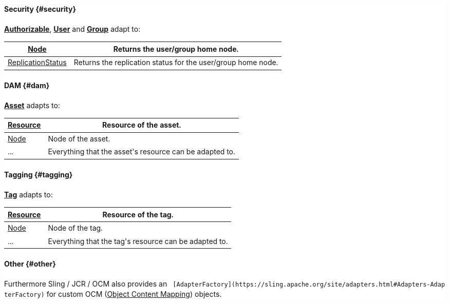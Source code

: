 </table>

#### Security {#security}

[**Authorizable**](https://helpx.adobe.com/experience-manager/6-5/sites/developing/using/reference-materials/javadoc/com/day/cq/security/Authorizable.html), [**User**](https://helpx.adobe.com/experience-manager/6-5/sites/developing/using/reference-materials/javadoc/com/day/cq/security/User.html) and [**Group**](https://helpx.adobe.com/experience-manager/6-5/sites/developing/using/reference-materials/javadoc/com/day/cq/security/Group.html) adapt to:

| [Node](https://docs.adobe.com/content/docs/en/spec/jsr170/javadocs/jcr-2.0/javax/jcr/Node.html) |Returns the user/group home node. |
|---|---|
| [ReplicationStatus](https://helpx.adobe.com/experience-manager/6-5/sites/developing/using/reference-materials/javadoc/com/day/cq/replication/ReplicationStatus.html) |Returns the replication status for the user/group home node. |

#### DAM {#dam}

[**Asset**](https://helpx.adobe.com/experience-manager/6-5/sites/developing/using/reference-materials/javadoc/com/day/cq/dam/api/Asset.html) adapts to:

| [Resource](https://helpx.adobe.com/experience-manager/6-5/sites/developing/using/reference-materials/javadoc/org/apache/sling/api/resource/Resource.html) |Resource of the asset. |
|---|---|
| [Node](https://docs.adobe.com/content/docs/en/spec/jsr170/javadocs/jcr-2.0/javax/jcr/Node.html) |Node of the asset. |
| ... |Everything that the asset's resource can be adapted to. |

#### Tagging {#tagging}

[**Tag**](https://helpx.adobe.com/experience-manager/6-5/sites/developing/using/reference-materials/javadoc/com/day/cq/tagging/Tag.html) adapts to:

| [Resource](https://helpx.adobe.com/experience-manager/6-5/sites/developing/using/reference-materials/javadoc/org/apache/sling/api/resource/Resource.html) |Resource of the tag. |
|---|---|
| [Node](https://docs.adobe.com/content/docs/en/spec/jsr170/javadocs/jcr-2.0/javax/jcr/Node.html) |Node of the tag. |
| ... |Everything that the tag's resource can be adapted to. |

#### Other {#other}

Furthermore Sling / JCR / OCM also provides an ` [AdapterFactory](https://sling.apache.org/site/adapters.html#Adapters-AdapterFactory)` for custom OCM ([Object Content Mapping](https://jackrabbit.apache.org/object-content-mapping.html)) objects.

